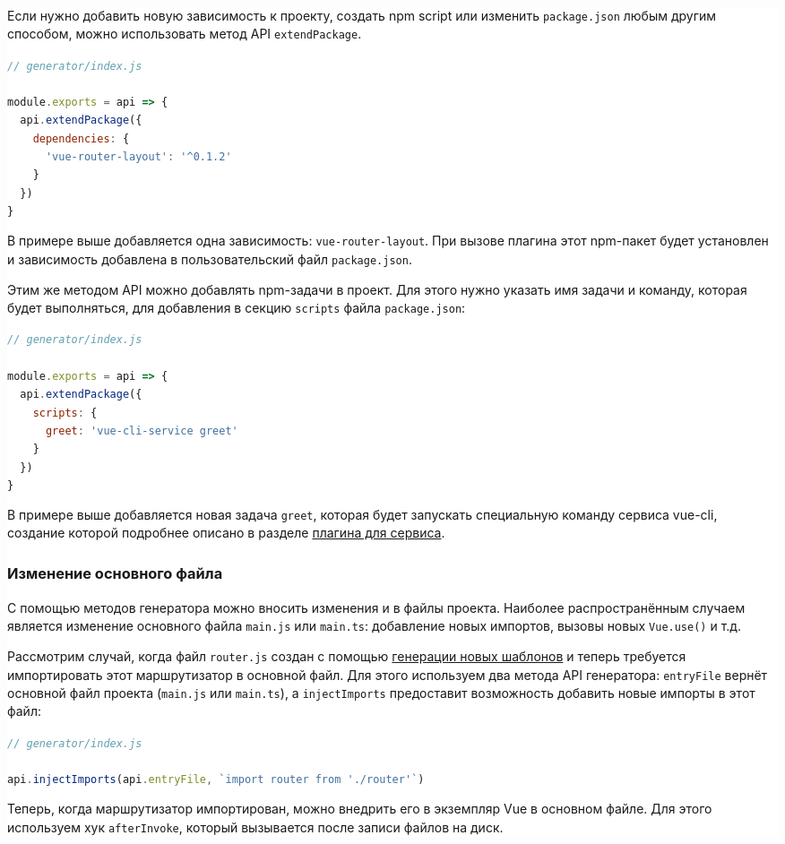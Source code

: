 Если нужно добавить новую зависимость к проекту, создать npm script или изменить `package.json` любым другим способом, можно использовать метод API `extendPackage`.

```js
// generator/index.js

module.exports = api => {
  api.extendPackage({
    dependencies: {
      'vue-router-layout': '^0.1.2'
    }
  })
}
```

В примере выше добавляется одна зависимость: `vue-router-layout`. При вызове плагина этот npm-пакет будет установлен и зависимость добавлена в пользовательский файл `package.json`.

Этим же методом API можно добавлять npm-задачи в проект. Для этого нужно указать имя задачи и команду, которая будет выполняться, для добавления в секцию `scripts` файла `package.json`:

```js
// generator/index.js

module.exports = api => {
  api.extendPackage({
    scripts: {
      greet: 'vue-cli-service greet'
    }
  })
}
```

В примере выше добавляется новая задача `greet`, которая будет запускать специальную команду сервиса vue-cli, создание которой подробнее описано в разделе [плагина для сервиса](#добавnение-новой-команды-в-cli-service).

### Изменение основного файла

С помощью методов генератора можно вносить изменения и в файлы проекта. Наиболее распространённым случаем является изменение основного файла `main.js` или `main.ts`: добавление новых импортов, вызовы новых `Vue.use()` и т.д.

Рассмотрим случай, когда файл `router.js` создан с помощью [генерации новых шаблонов](#создание-новых-шабnонов) и теперь требуется импортировать этот маршрутизатор в основной файл. Для этого используем два метода API генератора: `entryFile` вернёт основной файл проекта (`main.js` или `main.ts`), а `injectImports` предоставит возможность добавить новые импорты в этот файл:

```js
// generator/index.js

api.injectImports(api.entryFile, `import router from './router'`)
```

Теперь, когда маршрутизатор импортирован, можно внедрить его в экземпляр Vue в основном файле. Для этого используем хук `afterInvoke`, который вызывается после записи файлов на диск.
